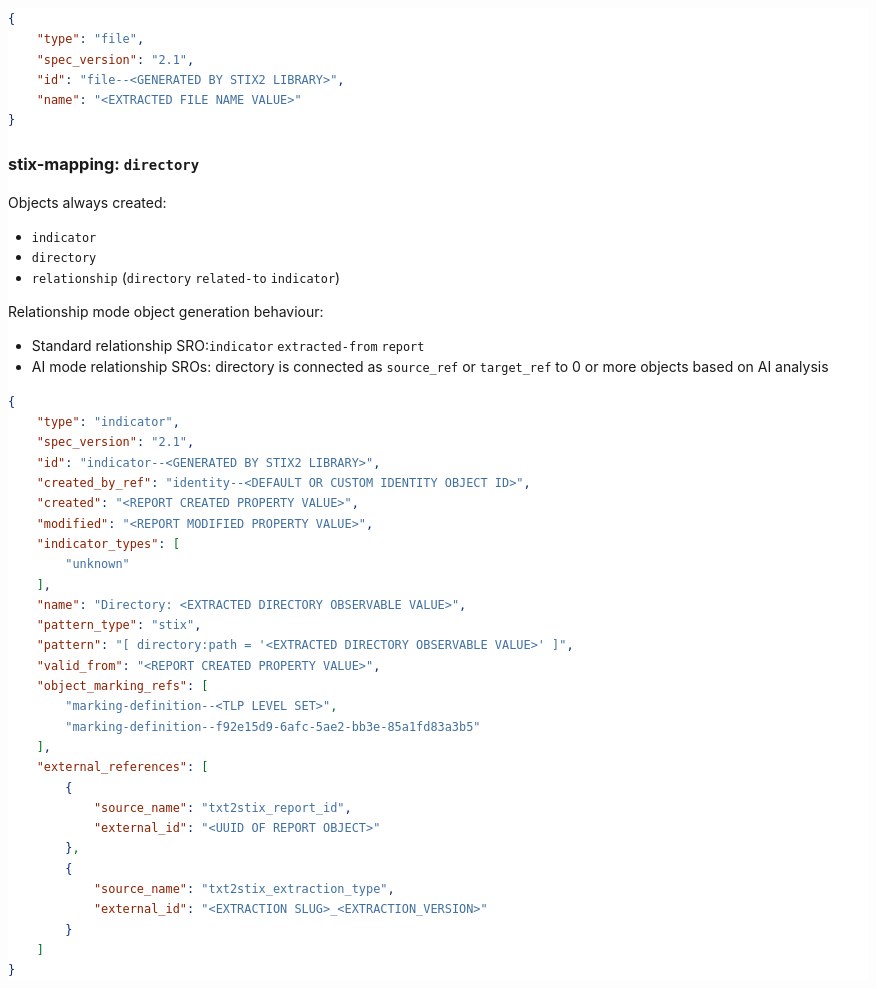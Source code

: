 ```json
{
    "type": "file",
    "spec_version": "2.1",
    "id": "file--<GENERATED BY STIX2 LIBRARY>",
    "name": "<EXTRACTED FILE NAME VALUE>"
}
```

### stix-mapping: `directory`

Objects always created:

* `indicator`
* `directory`
* `relationship` (`directory` `related-to` `indicator`)

Relationship mode object generation behaviour:

* Standard relationship SRO:`indicator` `extracted-from` `report`
* AI mode relationship SROs: directory is connected as `source_ref` or `target_ref` to 0 or more objects based on AI analysis

```json
{
    "type": "indicator",
    "spec_version": "2.1",
    "id": "indicator--<GENERATED BY STIX2 LIBRARY>",
    "created_by_ref": "identity--<DEFAULT OR CUSTOM IDENTITY OBJECT ID>",
    "created": "<REPORT CREATED PROPERTY VALUE>",
    "modified": "<REPORT MODIFIED PROPERTY VALUE>",
    "indicator_types": [
        "unknown"
    ],
    "name": "Directory: <EXTRACTED DIRECTORY OBSERVABLE VALUE>",
    "pattern_type": "stix",
    "pattern": "[ directory:path = '<EXTRACTED DIRECTORY OBSERVABLE VALUE>' ]",
    "valid_from": "<REPORT CREATED PROPERTY VALUE>",
    "object_marking_refs": [
        "marking-definition--<TLP LEVEL SET>",
        "marking-definition--f92e15d9-6afc-5ae2-bb3e-85a1fd83a3b5"
    ],
    "external_references": [
        {
            "source_name": "txt2stix_report_id",
            "external_id": "<UUID OF REPORT OBJECT>"
        },
        {
            "source_name": "txt2stix_extraction_type",
            "external_id": "<EXTRACTION SLUG>_<EXTRACTION_VERSION>"
        }
    ]
}
```
